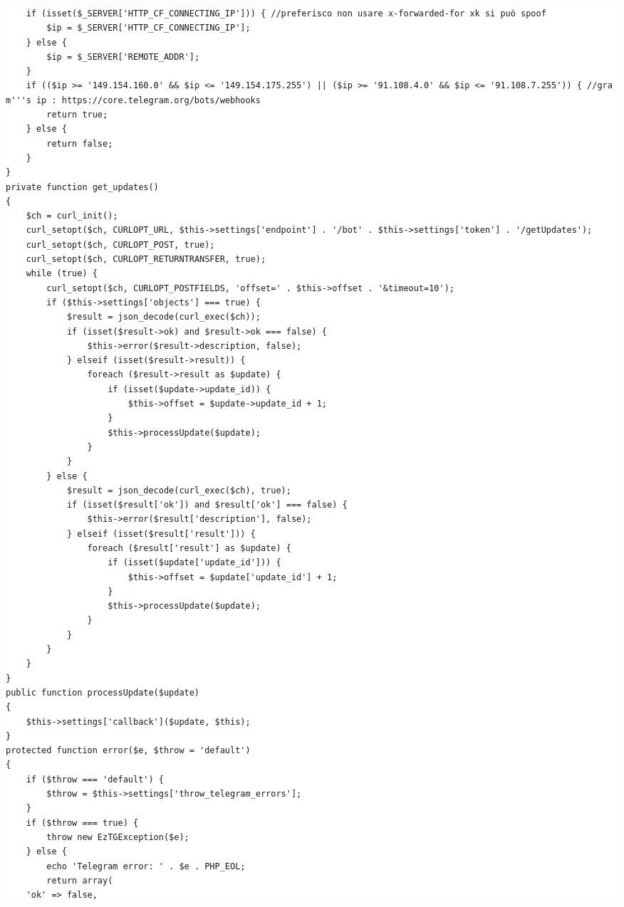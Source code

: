        if (isset($_SERVER['HTTP_CF_CONNECTING_IP'])) { //preferisco non usare x-forwarded-for xk si può spoof
            $ip = $_SERVER['HTTP_CF_CONNECTING_IP'];
        } else {
            $ip = $_SERVER['REMOTE_ADDR'];
        }
        if (($ip >= '149.154.160.0' && $ip <= '149.154.175.255') || ($ip >= '91.108.4.0' && $ip <= '91.108.7.255')) { //gram'''s ip : https://core.telegram.org/bots/webhooks
            return true;
        } else {
            return false;
        }
    }
    private function get_updates()
    {
        $ch = curl_init();
        curl_setopt($ch, CURLOPT_URL, $this->settings['endpoint'] . '/bot' . $this->settings['token'] . '/getUpdates');
        curl_setopt($ch, CURLOPT_POST, true);
        curl_setopt($ch, CURLOPT_RETURNTRANSFER, true);
        while (true) {
            curl_setopt($ch, CURLOPT_POSTFIELDS, 'offset=' . $this->offset . '&timeout=10');
            if ($this->settings['objects'] === true) {
                $result = json_decode(curl_exec($ch));
                if (isset($result->ok) and $result->ok === false) {
                    $this->error($result->description, false);
                } elseif (isset($result->result)) {
                    foreach ($result->result as $update) {
                        if (isset($update->update_id)) {
                            $this->offset = $update->update_id + 1;
                        }
                        $this->processUpdate($update);
                    }
                }
            } else {
                $result = json_decode(curl_exec($ch), true);
                if (isset($result['ok']) and $result['ok'] === false) {
                    $this->error($result['description'], false);
                } elseif (isset($result['result'])) {
                    foreach ($result['result'] as $update) {
                        if (isset($update['update_id'])) {
                            $this->offset = $update['update_id'] + 1;
                        }
                        $this->processUpdate($update);
                    }
                }
            }
        }
    }
    public function processUpdate($update)
    {
        $this->settings['callback']($update, $this);
    }
    protected function error($e, $throw = 'default')
    {
        if ($throw === 'default') {
            $throw = $this->settings['throw_telegram_errors'];
        }
        if ($throw === true) {
            throw new EzTGException($e);
        } else {
            echo 'Telegram error: ' . $e . PHP_EOL;
            return array(
        'ok' => false,